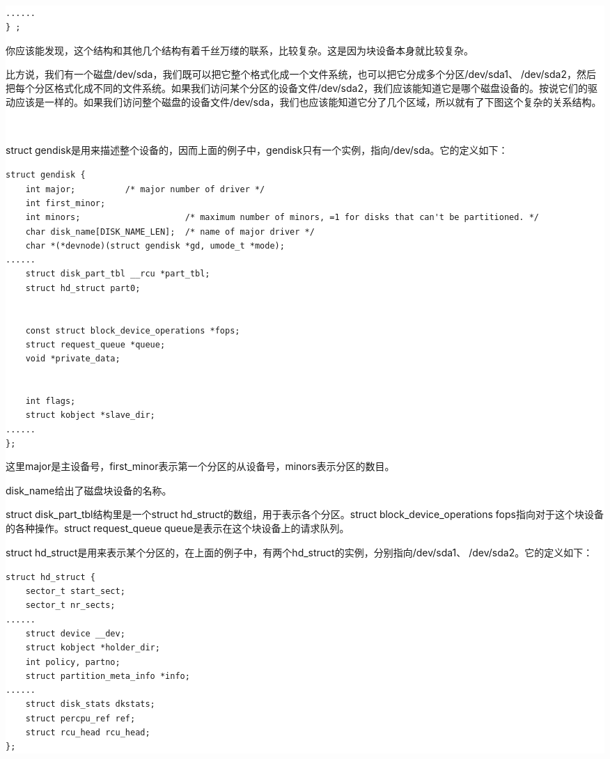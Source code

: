```
......
} ;

```

你应该能发现，这个结构和其他几个结构有着千丝万缕的联系，比较复杂。这是因为块设备本身就比较复杂。

比方说，我们有一个磁盘/dev/sda，我们既可以把它整个格式化成一个文件系统，也可以把它分成多个分区/dev/sda1、 /dev/sda2，然后把每个分区格式化成不同的文件系统。如果我们访问某个分区的设备文件/dev/sda2，我们应该能知道它是哪个磁盘设备的。按说它们的驱动应该是一样的。如果我们访问整个磁盘的设备文件/dev/sda，我们也应该能知道它分了几个区域，所以就有了下图这个复杂的关系结构。

<img src="https://static001.geekbang.org/resource/image/85/76/85f4d83e7ebf2aadf7ffcd5fd393b176.png" alt="">

struct gendisk是用来描述整个设备的，因而上面的例子中，gendisk只有一个实例，指向/dev/sda。它的定义如下：

```
struct gendisk {
	int major;			/* major number of driver */
	int first_minor;
	int minors;                     /* maximum number of minors, =1 for disks that can't be partitioned. */
	char disk_name[DISK_NAME_LEN];	/* name of major driver */
	char *(*devnode)(struct gendisk *gd, umode_t *mode);
......
	struct disk_part_tbl __rcu *part_tbl;
	struct hd_struct part0;


	const struct block_device_operations *fops;
	struct request_queue *queue;
	void *private_data;


	int flags;
	struct kobject *slave_dir;
......
};

```

这里major是主设备号，first_minor表示第一个分区的从设备号，minors表示分区的数目。

disk_name给出了磁盘块设备的名称。

struct disk_part_tbl结构里是一个struct hd_struct的数组，用于表示各个分区。struct block_device_operations fops指向对于这个块设备的各种操作。struct request_queue queue是表示在这个块设备上的请求队列。

struct hd_struct是用来表示某个分区的，在上面的例子中，有两个hd_struct的实例，分别指向/dev/sda1、 /dev/sda2。它的定义如下：

```
struct hd_struct {
	sector_t start_sect;
	sector_t nr_sects;
......
	struct device __dev;
	struct kobject *holder_dir;
	int policy, partno;
	struct partition_meta_info *info;
......
	struct disk_stats dkstats;
	struct percpu_ref ref;
	struct rcu_head rcu_head;
};

```
